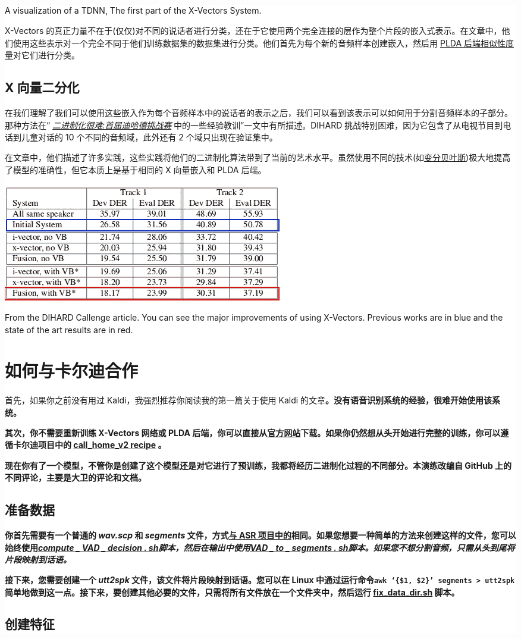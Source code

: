 A visualization of a TDNN, The first part of the X-Vectors System.

X-Vectors 的真正力量不在于(仅仅)对不同的说话者进行分类，还在于它使用两个完全连接的层作为整个片段的嵌入式表示。在文章中，他们使用这些表示对一个完全不同于他们训练数据集的数据集进行分类。他们首先为每个新的音频样本创建嵌入，然后用 [PLDA 后端相似性度量](http://www.odyssey2016.org/papers/pdfs_stamped/12.pdf)对它们进行分类。

## X 向量二分化

在我们理解了我们可以使用这些嵌入作为每个音频样本中的说话者的表示之后，我们可以看到该表示可以如何用于分割音频样本的子部分。那种方法在“ [*二进制化很难:首届迪哈德挑战赛*](http://www.danielpovey.com/files/2018_interspeech_dihard.pdf) 中的一些经验教训”一文中有所描述。DIHARD 挑战特别困难，因为它包含了从电视节目到电话到儿童对话的 10 个不同的音频域，此外还有 2 个域只出现在验证集中。

在文章中，他们描述了许多实践，这些实践将他们的二进制化算法带到了当前的艺术水平。虽然使用不同的技术(如[变分贝叶斯](https://speech.fit.vutbr.cz/software/vb-diarization-eigenvoice-and-hmm-priors))极大地提高了模型的准确性，但它本质上是基于相同的 X 向量嵌入和 PLDA 后端。

![](img/66effcf09e217236136fcab331922924.png)

From the DIHARD Callenge article. You can see the major improvements of using X-Vectors. Previous works are in blue and the state of the art results are in red.

# 如何与卡尔迪合作

首先，如果你之前没有用过 Kaldi，我强烈推荐你阅读我的第一篇关于使用 Kaldi 的文章[](/how-to-start-with-kaldi-and-speech-recognition-a9b7670ffff6)****。没有语音识别系统的经验，很难开始使用该系统。****

**其次，你不需要重新训练 X-Vectors 网络或 PLDA 后端，你可以直接从[官方网站](http://kaldi-asr.org/models/m3)下载。如果你仍然想从头开始进行完整的训练，你可以遵循卡尔迪项目中的 [call_home_v2 recipe](https://github.com/kaldi-asr/kaldi/blob/master/egs/callhome_diarization/v2/run.sh) 。**

**现在你有了一个模型，不管你是创建了这个模型还是对它进行了预训练，我都将经历二进制化过程的不同部分。本演练改编自 GitHub 上的不同评论，主要是大卫的评论和文档。**

## **准备数据**

**你首先需要有一个普通的 *wav.scp* 和 *segments* 文件，方式[与 ASR 项目中的](http://kaldi-asr.org/doc/data_prep.html)相同。如果您想要一种简单的方法来创建这样的文件，您可以始终使用[*compute _ VAD _ decision . sh*](https://github.com/kaldi-asr/kaldi/blob/master/egs/wsj/s5/steps/compute_vad_decision.sh)*脚本，然后在输出中使用[*VAD _ to _ segments . sh*](https://github.com/kaldi-asr/kaldi/blob/master/egs/callhome_diarization/v1/diarization/vad_to_segments.sh)*脚本。如果您不想分割音频，只需从头到尾将片段映射到话语。****

****接下来，您需要创建一个 *utt2spk* 文件，该文件将片段映射到话语。您可以在 Linux 中通过运行命令`awk ‘{$1, $2}’ segments > utt2spk`简单地做到这一点。接下来，要创建其他必要的文件，只需将所有文件放在一个文件夹中，然后运行 [fix_data_dir.sh](https://github.com/kaldi-asr/kaldi/blob/master/egs/wsj/s5/utils/fix_data_dir.sh) 脚本。****

## ****创建特征****
